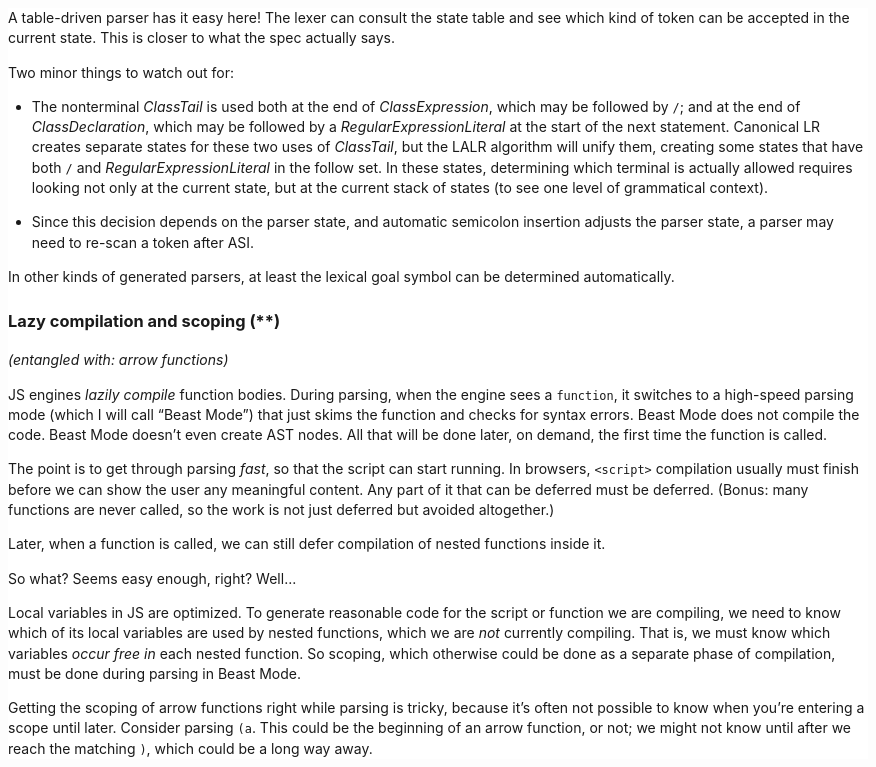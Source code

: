A table-driven parser has it easy here! The lexer can consult the state
table and see which kind of token can be accepted in the current
state. This is closer to what the spec actually says.

Two minor things to watch out for:

*   The nonterminal *ClassTail* is used both at the end of
    *ClassExpression*, which may be followed by `/`; and at the end of
    *ClassDeclaration*, which may be followed by a
    *RegularExpressionLiteral* at the start of the next
    statement. Canonical LR creates separate states for these two uses
    of *ClassTail*, but the LALR algorithm will unify them, creating
    some states that have both `/` and *RegularExpressionLiteral* in the
    follow set.  In these states, determining which terminal is actually
    allowed requires looking not only at the current state, but at the
    current stack of states (to see one level of grammatical context).

*   Since this decision depends on the parser state, and automatic
    semicolon insertion adjusts the parser state, a parser may need to
    re-scan a token after ASI.

In other kinds of generated parsers, at least the lexical goal symbol
can be determined automatically.


### Lazy compilation and scoping (**)

*(entangled with: arrow functions)*

JS engines *lazily compile* function bodies. During parsing, when the
engine sees a `function`, it switches to a high-speed parsing mode
(which I will call “Beast Mode”) that just skims the function and checks
for syntax errors. Beast Mode does not compile the code. Beast Mode
doesn’t even create AST nodes. All that will be done later, on demand,
the first time the function is called.

The point is to get through parsing *fast*, so that the script can start
running. In browsers, `<script>` compilation usually must finish before
we can show the user any meaningful content. Any part of it that can be
deferred must be deferred. (Bonus: many functions are never called, so
the work is not just deferred but avoided altogether.)

Later, when a function is called, we can still defer compilation of
nested functions inside it.

So what? Seems easy enough, right? Well...

Local variables in JS are optimized. To generate reasonable code for the
script or function we are compiling, we need to know which of its local
variables are used by nested functions, which we are *not* currently
compiling. That is, we must know which variables *occur free in* each
nested function. So scoping, which otherwise could be done as a separate
phase of compilation, must be done during parsing in Beast Mode.

Getting the scoping of arrow functions right while parsing is tricky,
because it’s often not possible to know when you’re entering a scope
until later. Consider parsing `(a`. This could be the beginning of an
arrow function, or not; we might not know until after we reach the
matching `)`, which could be a long way away.
